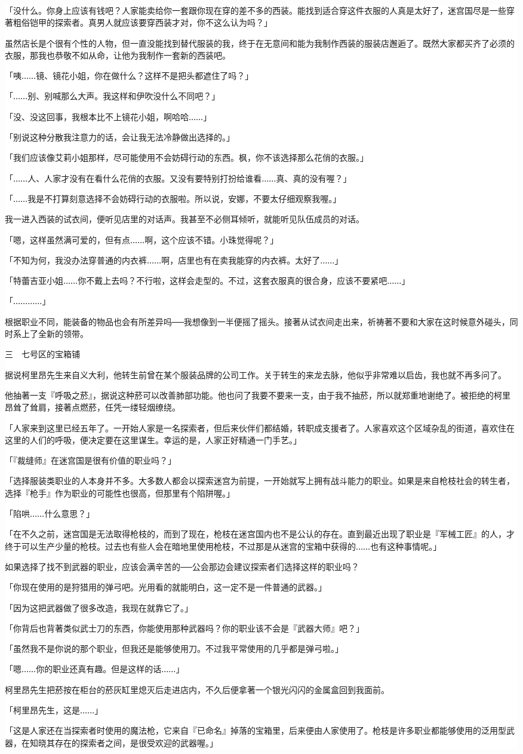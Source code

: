 「没什么。你身上应该有钱吧？人家能卖给你一套跟你现在穿的差不多的西装。能找到适合穿这件衣服的人真是太好了，迷宫国尽是一些穿著粗俗铠甲的探索者。真男人就应该要穿西装才对，你不这么认为吗？」

虽然店长是个很有个性的人物，但一直没能找到替代服装的我，终于在无意间和能为我制作西装的服装店邂逅了。既然大家都买齐了必须的衣服，那我也恭敬不如从命，让他为我制作一套新的西装吧。

「咦……镜、镜花小姐，你在做什么？这样不是把头都遮住了吗？」

「……别、别喊那么大声。我这样和伊吹没什么不同吧？」

「没、没这回事，我根本比不上镜花小姐，啊哈哈……」

「别说这种分散我注意力的话，会让我无法冷静做出选择的。」

「我们应该像艾莉小姐那样，尽可能使用不会妨碍行动的东西。枫，你不该选择那么花俏的衣服。」

「……人、人家才没有在看什么花俏的衣服。又没有要特别打扮给谁看……真、真的没有喔？」

「……我是不打算刻意选择不会妨碍行动的衣服啦。所以说，安娜，不要太仔细观察我喔。」

我一进入西装的试衣间，便听见店里的对话声。我甚至不必侧耳倾听，就能听见队伍成员的对话。

「嗯，这样虽然满可爱的，但有点……啊，这个应该不错。小珠觉得呢？」

「不知为何，我没办法穿普通的内衣裤……啊，店里也有在卖我能穿的内衣裤。太好了……」

「特蕾吉亚小姐……你不戴上去吗？不行啦，这样会走型的。不过，这套衣服真的很合身，应该不要紧吧……」

「…………」

根据职业不同，能装备的物品也会有所差异吗──我想像到一半便摇了摇头。接著从试衣间走出来，祈祷著不要和大家在这时候意外碰头，同时系上了全新的领带。

三　七号区的宝箱铺

据说柯里昂先生来自义大利，他转生前曾在某个服装品牌的公司工作。关于转生的来龙去脉，他似乎非常难以启齿，我也就不再多问了。

他抽著一支『呼吸之菸』，据说这种菸可以改善肺部功能。他也问了我要不要来一支，由于我不抽菸，所以就郑重地谢绝了。被拒绝的柯里昂耸了耸肩，接著点燃菸，任凭一缕轻烟缭绕。

「人家来到这里已经五年了。一开始人家是一名探索者，但后来伙伴们都结婚，转职成支援者了。人家喜欢这个区域杂乱的街道，喜欢住在这里的人们的呼吸，便决定要在这里谋生。幸运的是，人家正好精通一门手艺。」

「『裁缝师』在迷宫国是很有价值的职业吗？」

「选择服装类职业的人本身并不多。大多数人都会以探索迷宫为前提，一开始就写上拥有战斗能力的职业。如果是来自枪枝社会的转生者，选择『枪手』作为职业的可能性也很高，但那里有个陷阱喔。」

「陷哄……什么意思？」

「在不久之前，迷宫国是无法取得枪枝的，而到了现在，枪枝在迷宫国内也不是公认的存在。直到最近出现了职业是『军械工匠』的人，才终于可以生产少量的枪枝。过去也有些人会在暗地里使用枪枝，不过那是从迷宫的宝箱中获得的……也有这种事情呢。」

如果选择了找不到武器的职业，应该会满辛苦的──公会那边会建议探索者们选择这样的职业吗？

「你现在使用的是狩猎用的弹弓吧。光用看的就能明白，这一定不是一件普通的武器。」

「因为这把武器做了很多改造，我现在就靠它了。」

「你背后也背著类似武士刀的东西，你能使用那种武器吗？你的职业该不会是『武器大师』吧？」

「虽然我不是你说的那个职业，但我还是能够使用刀。不过我平常使用的几乎都是弹弓啦。」

「嗯……你的职业还真有趣。但是这样的话……」

柯里昂先生把菸按在柜台的菸灰缸里熄灭后走进店内，不久后便拿著一个银光闪闪的金属盒回到我面前。

「柯里昂先生，这是……」

「这是人家还在当探索者时使用的魔法枪，它来自『已命名』掉落的宝箱里，后来便由人家使用了。枪枝是许多职业都能够使用的泛用型武器，在知晓其存在的探索者之间，是很受欢迎的武器喔。」

